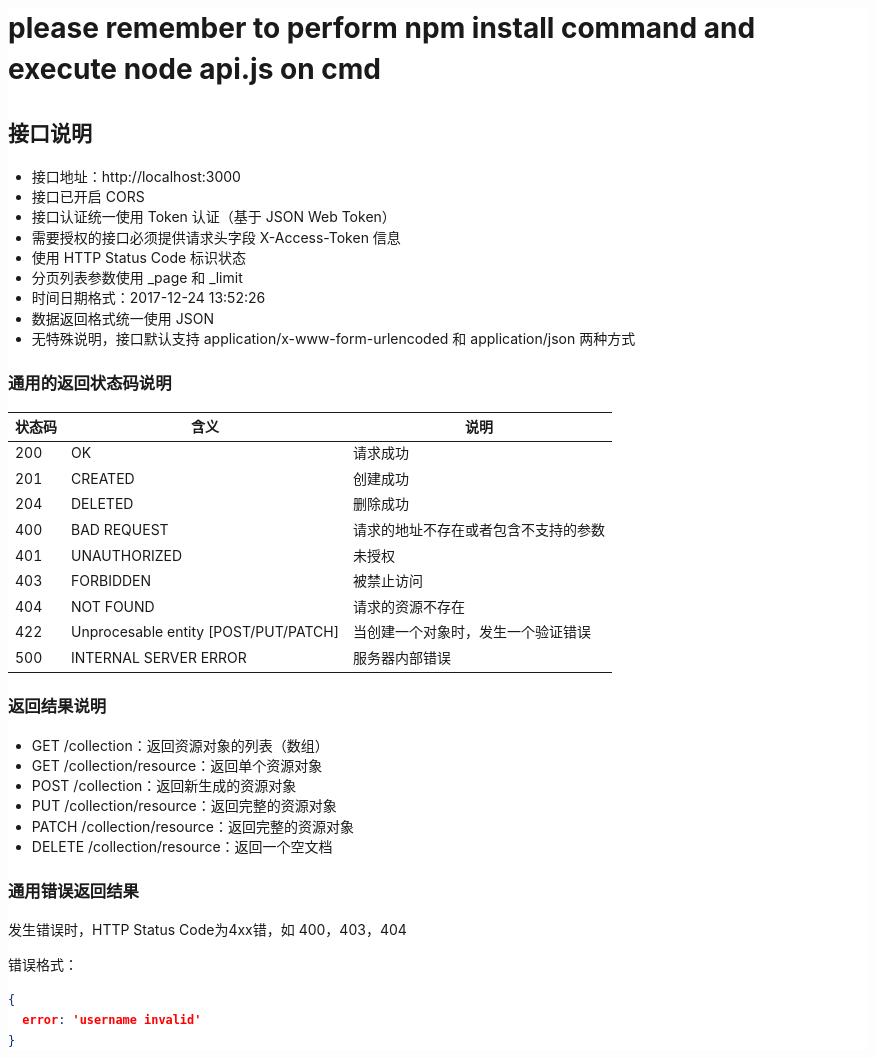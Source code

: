 # please remember to perform npm install command and execute node api.js on cmd

## 接口说明

- 接口地址：http://localhost:3000
- 接口已开启 CORS
- 接口认证统一使用 Token 认证（基于 JSON Web Token）
- 需要授权的接口必须提供请求头字段 X-Access-Token 信息
- 使用 HTTP Status Code 标识状态
- 分页列表参数使用 _page 和 _limit
- 时间日期格式：2017-12-24 13:52:26
- 数据返回格式统一使用 JSON
- 无特殊说明，接口默认支持 application/x-www-form-urlencoded 和 application/json 两种方式

### 通用的返回状态码说明

| 状态码 |                 含义                 |                 说明                 |
|--------|--------------------------------------|--------------------------------------|
|    200 | OK                                   | 请求成功                             |
|    201 | CREATED                              | 创建成功                             |
|    204 | DELETED                              | 删除成功                             |
|    400 | BAD REQUEST                          | 请求的地址不存在或者包含不支持的参数 |
|    401 | UNAUTHORIZED                         | 未授权                               |
|    403 | FORBIDDEN                            | 被禁止访问                           |
|    404 | NOT FOUND                            | 请求的资源不存在                     |
|    422 | Unprocesable entity [POST/PUT/PATCH] | 当创建一个对象时，发生一个验证错误   |
|    500 | INTERNAL SERVER ERROR                | 服务器内部错误                       |

### 返回结果说明

- GET /collection：返回资源对象的列表（数组）
- GET /collection/resource：返回单个资源对象
- POST /collection：返回新生成的资源对象
- PUT /collection/resource：返回完整的资源对象
- PATCH /collection/resource：返回完整的资源对象
- DELETE /collection/resource：返回一个空文档

### 通用错误返回结果

发生错误时，HTTP Status Code为4xx错，如 400，403，404

错误格式：

```json
{
  error: 'username invalid'
}
```
